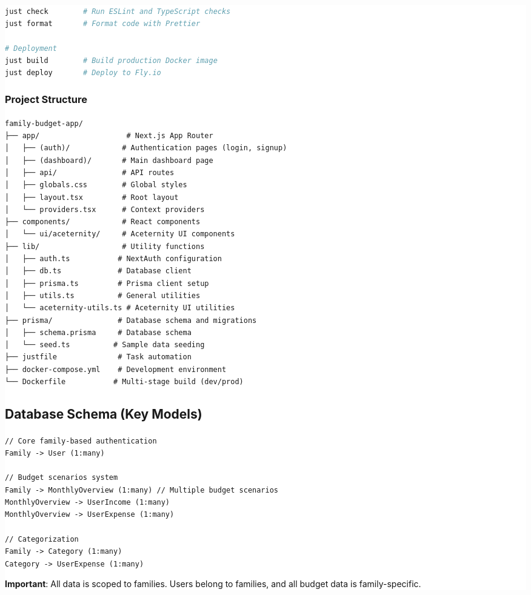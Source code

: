 ```bash
just check        # Run ESLint and TypeScript checks
just format       # Format code with Prettier

# Deployment
just build        # Build production Docker image
just deploy       # Deploy to Fly.io
```

### Project Structure

```
family-budget-app/
├── app/                    # Next.js App Router
│   ├── (auth)/            # Authentication pages (login, signup)
│   ├── (dashboard)/       # Main dashboard page
│   ├── api/               # API routes
│   ├── globals.css        # Global styles
│   ├── layout.tsx         # Root layout
│   └── providers.tsx      # Context providers
├── components/            # React components
│   └── ui/aceternity/     # Aceternity UI components
├── lib/                   # Utility functions
│   ├── auth.ts           # NextAuth configuration
│   ├── db.ts             # Database client
│   ├── prisma.ts         # Prisma client setup
│   ├── utils.ts          # General utilities
│   └── aceternity-utils.ts # Aceternity UI utilities
├── prisma/               # Database schema and migrations
│   ├── schema.prisma     # Database schema
│   └── seed.ts          # Sample data seeding
├── justfile              # Task automation
├── docker-compose.yml    # Development environment
└── Dockerfile           # Multi-stage build (dev/prod)
```

## Database Schema (Key Models)

```prisma
// Core family-based authentication
Family -> User (1:many)

// Budget scenarios system
Family -> MonthlyOverview (1:many) // Multiple budget scenarios
MonthlyOverview -> UserIncome (1:many)
MonthlyOverview -> UserExpense (1:many)

// Categorization
Family -> Category (1:many)
Category -> UserExpense (1:many)
```

**Important**: All data is scoped to families. Users belong to families, and all budget data is family-specific.
